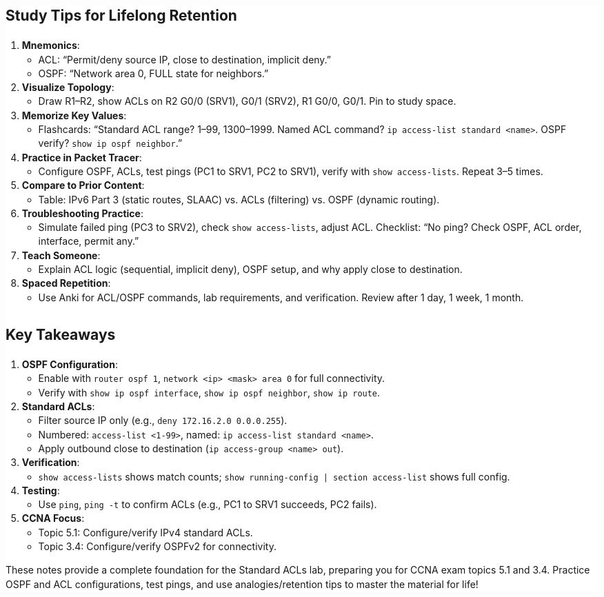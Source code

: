 ## Study Tips for Lifelong Retention

1. **Mnemonics**:
   - ACL: “Permit/deny source IP, close to destination, implicit deny.”
   - OSPF: “Network <ip> <mask> area 0, FULL state for neighbors.”
2. **Visualize Topology**:
   - Draw R1–R2, show ACLs on R2 G0/0 (SRV1), G0/1 (SRV2), R1 G0/0, G0/1. Pin to study space.
3. **Memorize Key Values**:
   - Flashcards: “Standard ACL range? 1–99, 1300–1999. Named ACL command? `ip access-list standard <name>`. OSPF verify? `show ip ospf neighbor`.”
4. **Practice in Packet Tracer**:
   - Configure OSPF, ACLs, test pings (PC1 to SRV1, PC2 to SRV1), verify with `show access-lists`. Repeat 3–5 times.
5. **Compare to Prior Content**:
   - Table: IPv6 Part 3 (static routes, SLAAC) vs. ACLs (filtering) vs. OSPF (dynamic routing).
6. **Troubleshooting Practice**:
   - Simulate failed ping (PC3 to SRV2), check `show access-lists`, adjust ACL. Checklist: “No ping? Check OSPF, ACL order, interface, permit any.”
7. **Teach Someone**:
   - Explain ACL logic (sequential, implicit deny), OSPF setup, and why apply close to destination.
8. **Spaced Repetition**:
   - Use Anki for ACL/OSPF commands, lab requirements, and verification. Review after 1 day, 1 week, 1 month.

## Key Takeaways

1. **OSPF Configuration**:
   - Enable with `router ospf 1`, `network <ip> <mask> area 0` for full connectivity.
   - Verify with `show ip ospf interface`, `show ip ospf neighbor`, `show ip route`.
2. **Standard ACLs**:
   - Filter source IP only (e.g., `deny 172.16.2.0 0.0.0.255`).
   - Numbered: `access-list <1-99>`, named: `ip access-list standard <name>`.
   - Apply outbound close to destination (`ip access-group <name> out`).
3. **Verification**:
   - `show access-lists` shows match counts; `show running-config | section access-list` shows full config.
4. **Testing**:
   - Use `ping`, `ping -t` to confirm ACLs (e.g., PC1 to SRV1 succeeds, PC2 fails).
5. **CCNA Focus**:
   - Topic 5.1: Configure/verify IPv4 standard ACLs.
   - Topic 3.4: Configure/verify OSPFv2 for connectivity.

These notes provide a complete foundation for the Standard ACLs lab, preparing you for CCNA exam topics 5.1 and 3.4. Practice OSPF and ACL configurations, test pings, and use analogies/retention tips to master the material for life!